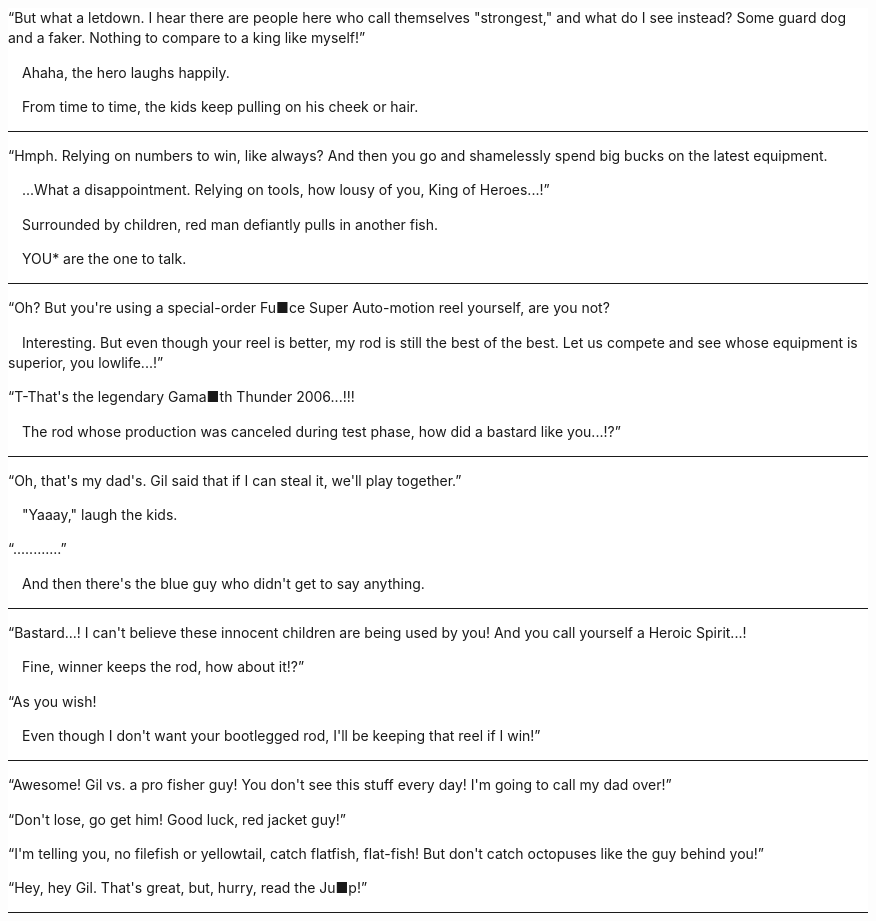 “But what a letdown. I hear there are people here who call themselves "strongest," and what do I see instead? Some guard dog and a faker. Nothing to compare to a king like myself!”  
  
　Ahaha, the hero laughs happily.  
  
　From time to time, the kids keep pulling on his cheek or hair.  
  
---  
  
“Hmph. Relying on numbers to win, like always? And then you go and shamelessly spend big bucks on the latest equipment.  
  
　...What a disappointment. Relying on tools, how lousy of you, King of Heroes...!”  
  
　Surrounded by children, red man defiantly pulls in another fish.  
  
　YOU* are the one to talk.  
  
---  
  
“Oh? But you're using a special-order Fu■ce Super Auto-motion reel yourself, are you not?  
  
　Interesting. But even though your reel is better, my rod is still the best of the best. Let us compete and see whose equipment is superior, you lowlife...!”  
  
“T-That's the legendary Gama■th Thunder 2006...!!!  
  
　The rod whose production was canceled during test phase, how did a bastard like you...!?”  
  
---  
  
“Oh, that's my dad's. Gil said that if I can steal it, we'll play together.”  
  
　"Yaaay," laugh the kids.  
  
“............”  
  
　And then there's the blue guy who didn't get to say anything.  
  
---  
  
“Bastard...! I can't believe these innocent children are being used by you! And you call yourself a Heroic Spirit...!  
  
　Fine, winner keeps the rod, how about it!?”  
  
“As you wish!  
  
　Even though I don't want your bootlegged rod, I'll be keeping that reel if I win!”  
  
---  
  
“Awesome! Gil vs. a pro fisher guy! You don't see this stuff every day! I'm going to call my dad over!”  
  
“Don't lose, go get him! Good luck, red jacket guy!”  
  
“I'm telling you, no filefish or yellowtail, catch flatfish, flat-fish! But don't catch octopuses like the guy behind you!”  
  
“Hey, hey Gil. That's great, but, hurry, read the Ju■p!”  
  
---  
  